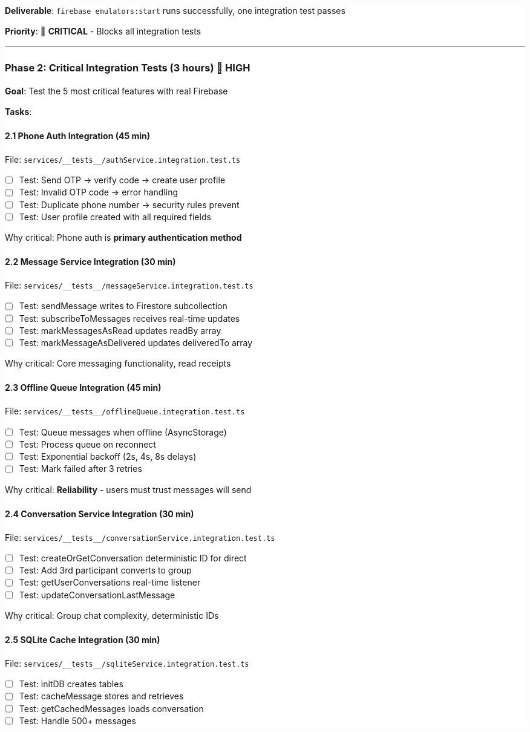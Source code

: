 **Deliverable**: `firebase emulators:start` runs successfully, one integration test passes

**Priority**: 🔴 **CRITICAL** - Blocks all integration tests

---

### Phase 2: Critical Integration Tests (3 hours) 🔴 HIGH

**Goal**: Test the 5 most critical features with real Firebase

**Tasks**:

#### 2.1 Phone Auth Integration (45 min)
File: `services/__tests__/authService.integration.test.ts`
- [ ] Test: Send OTP → verify code → create user profile
- [ ] Test: Invalid OTP code → error handling
- [ ] Test: Duplicate phone number → security rules prevent
- [ ] Test: User profile created with all required fields

Why critical: Phone auth is **primary authentication method**

#### 2.2 Message Service Integration (30 min)
File: `services/__tests__/messageService.integration.test.ts`
- [ ] Test: sendMessage writes to Firestore subcollection
- [ ] Test: subscribeToMessages receives real-time updates
- [ ] Test: markMessagesAsRead updates readBy array
- [ ] Test: markMessageAsDelivered updates deliveredTo array

Why critical: Core messaging functionality, read receipts

#### 2.3 Offline Queue Integration (45 min)
File: `services/__tests__/offlineQueue.integration.test.ts`
- [ ] Test: Queue messages when offline (AsyncStorage)
- [ ] Test: Process queue on reconnect
- [ ] Test: Exponential backoff (2s, 4s, 8s delays)
- [ ] Test: Mark failed after 3 retries

Why critical: **Reliability** - users must trust messages will send

#### 2.4 Conversation Service Integration (30 min)
File: `services/__tests__/conversationService.integration.test.ts`
- [ ] Test: createOrGetConversation deterministic ID for direct
- [ ] Test: Add 3rd participant converts to group
- [ ] Test: getUserConversations real-time listener
- [ ] Test: updateConversationLastMessage

Why critical: Group chat complexity, deterministic IDs

#### 2.5 SQLite Cache Integration (30 min)
File: `services/__tests__/sqliteService.integration.test.ts`
- [ ] Test: initDB creates tables
- [ ] Test: cacheMessage stores and retrieves
- [ ] Test: getCachedMessages loads conversation
- [ ] Test: Handle 500+ messages
